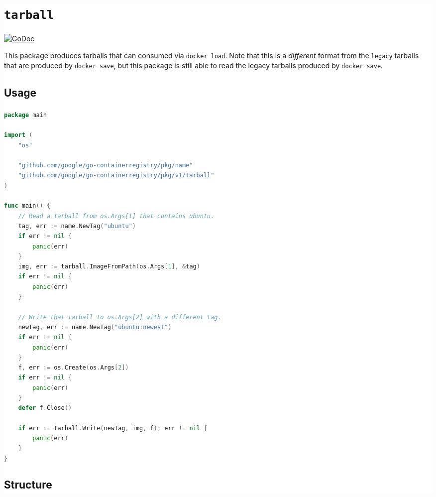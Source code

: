 # `tarball`

[![GoDoc](https://godoc.org/github.com/google/go-containerregistry/pkg/v1/tarball?status.svg)](https://godoc.org/github.com/google/go-containerregistry/pkg/v1/tarball)

This package produces tarballs that can consumed via `docker load`. Note
that this is a _different_ format from the [`legacy`](/pkg/legacy/tarball)
tarballs that are produced by `docker save`, but this package is still able to
read the legacy tarballs produced by `docker save`.

## Usage

```go
package main

import (
    "os"

    "github.com/google/go-containerregistry/pkg/name"
    "github.com/google/go-containerregistry/pkg/v1/tarball"
)

func main() {
    // Read a tarball from os.Args[1] that contains ubuntu.
    tag, err := name.NewTag("ubuntu")
    if err != nil {
        panic(err)
    }
    img, err := tarball.ImageFromPath(os.Args[1], &tag)
    if err != nil {
        panic(err)
    }

    // Write that tarball to os.Args[2] with a different tag.
    newTag, err := name.NewTag("ubuntu:newest")
    if err != nil {
        panic(err)
    }
    f, err := os.Create(os.Args[2])
    if err != nil {
        panic(err)
    }
    defer f.Close()

    if err := tarball.Write(newTag, img, f); err != nil {
        panic(err)
    }
}
```

## Structure
